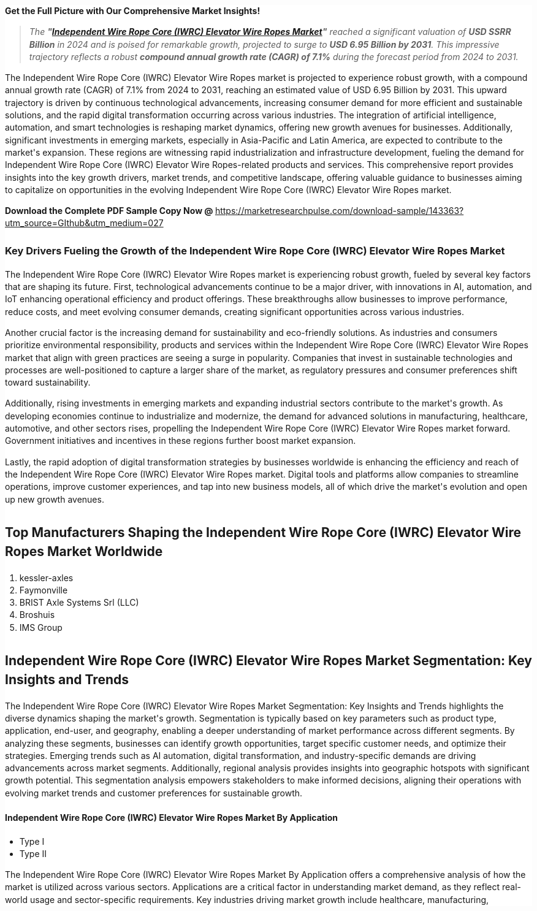 <p><strong>Get the Full Picture with Our Comprehensive Market Insights!</strong></p><blockquote><p><em>The <strong>"<a href="https://marketresearchpulse.com/download-sample/143363?utm_source=GIthub&amp;utm_medium=027">Independent Wire Rope Core (IWRC) Elevator Wire Ropes Market</a>"</strong> reached a significant valuation of <strong>USD SSRR Billion</strong> in 2024 and is poised for remarkable growth, projected to surge to <strong>USD 6.95 Billion by 2031</strong>. This impressive trajectory reflects a robust <strong>compound annual growth rate (CAGR) of 7.1%</strong> during the forecast period from 2024 to 2031.</em></p></blockquote><p>The Independent Wire Rope Core (IWRC) Elevator Wire Ropes market is projected to experience robust growth, with a compound annual growth rate (CAGR) of 7.1% from 2024 to 2031, reaching an estimated value of USD 6.95 Billion by 2031. This upward trajectory is driven by continuous technological advancements, increasing consumer demand for more efficient and sustainable solutions, and the rapid digital transformation occurring across various industries. The integration of artificial intelligence, automation, and smart technologies is reshaping market dynamics, offering new growth avenues for businesses. Additionally, significant investments in emerging markets, especially in Asia-Pacific and Latin America, are expected to contribute to the market's expansion. These regions are witnessing rapid industrialization and infrastructure development, fueling the demand for Independent Wire Rope Core (IWRC) Elevator Wire Ropes-related products and services. This comprehensive report provides insights into the key growth drivers, market trends, and competitive landscape, offering valuable guidance to businesses aiming to capitalize on opportunities in the evolving Independent Wire Rope Core (IWRC) Elevator Wire Ropes market.</p><p><strong>Download the Complete PDF Sample Copy Now @ </strong><a href="https://marketresearchpulse.com/download-sample/143363?utm_source=GIthub&amp;utm_medium=027">https://marketresearchpulse.com/download-sample/143363?utm_source=GIthub&amp;utm_medium=027</a></p><h3>Key Drivers Fueling the Growth of the Independent Wire Rope Core (IWRC) Elevator Wire Ropes Market</h3><p>The Independent Wire Rope Core (IWRC) Elevator Wire Ropes market is experiencing robust growth, fueled by several key factors that are shaping its future. First, technological advancements continue to be a major driver, with innovations in AI, automation, and IoT enhancing operational efficiency and product offerings. These breakthroughs allow businesses to improve performance, reduce costs, and meet evolving consumer demands, creating significant opportunities across various industries.</p><p>Another crucial factor is the increasing demand for sustainability and eco-friendly solutions. As industries and consumers prioritize environmental responsibility, products and services within the Independent Wire Rope Core (IWRC) Elevator Wire Ropes market that align with green practices are seeing a surge in popularity. Companies that invest in sustainable technologies and processes are well-positioned to capture a larger share of the market, as regulatory pressures and consumer preferences shift toward sustainability.</p><p>Additionally, rising investments in emerging markets and expanding industrial sectors contribute to the market's growth. As developing economies continue to industrialize and modernize, the demand for advanced solutions in manufacturing, healthcare, automotive, and other sectors rises, propelling the Independent Wire Rope Core (IWRC) Elevator Wire Ropes market forward. Government initiatives and incentives in these regions further boost market expansion.</p><p>Lastly, the rapid adoption of digital transformation strategies by businesses worldwide is enhancing the efficiency and reach of the Independent Wire Rope Core (IWRC) Elevator Wire Ropes market. Digital tools and platforms allow companies to streamline operations, improve customer experiences, and tap into new business models, all of which drive the market's evolution and open up new growth avenues.</p><h2>Top Manufacturers Shaping the Independent Wire Rope Core (IWRC) Elevator Wire Ropes Market Worldwide</h2><ol><li>kessler-axles</li><li>Faymonville</li><li>BRIST Axle Systems Srl (LLC)</li><li>Broshuis</li><li>IMS Group</li></ol><h2>Independent Wire Rope Core (IWRC) Elevator Wire Ropes Market Segmentation: Key Insights and Trends</h2><p>The Independent Wire Rope Core (IWRC) Elevator Wire Ropes Market Segmentation: Key Insights and Trends highlights the diverse dynamics shaping the market's growth. Segmentation is typically based on key parameters such as product type, application, end-user, and geography, enabling a deeper understanding of market performance across different segments. By analyzing these segments, businesses can identify growth opportunities, target specific customer needs, and optimize their strategies. Emerging trends such as AI automation, digital transformation, and industry-specific demands are driving advancements across market segments. Additionally, regional analysis provides insights into geographic hotspots with significant growth potential. This segmentation analysis empowers stakeholders to make informed decisions, aligning their operations with evolving market trends and customer preferences for sustainable growth.</p><h4>Independent Wire Rope Core (IWRC) Elevator Wire Ropes Market By Application</h4><ul><li>Type I<li> Type II</li></ul><p>The Independent Wire Rope Core (IWRC) Elevator Wire Ropes Market By Application offers a comprehensive analysis of how the market is utilized across various sectors. Applications are a critical factor in understanding market demand, as they reflect real-world usage and sector-specific requirements. Key industries driving market growth include healthcare, manufacturing,